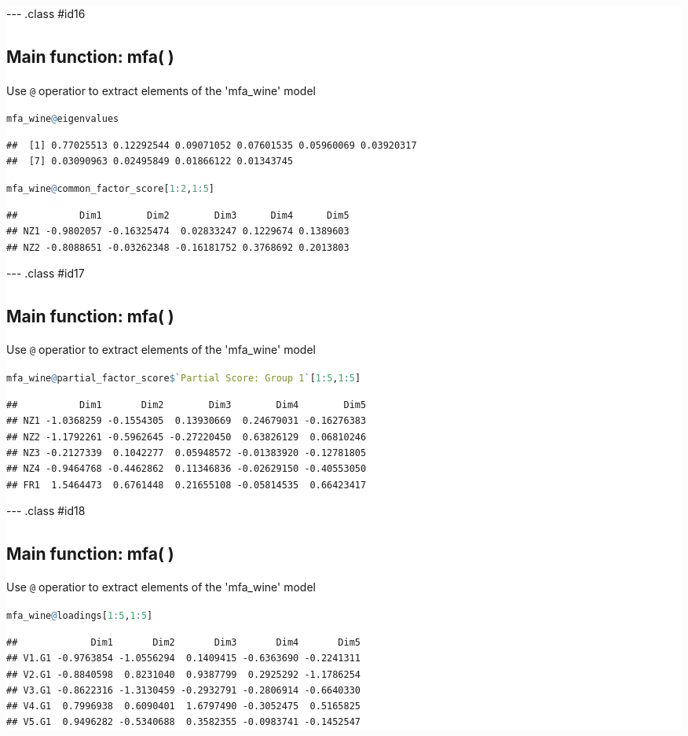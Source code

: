 --- .class #id16

##  Main function: mfa( )

Use `@` operatior to extract elements of the 'mfa_wine' model

```r
mfa_wine@eigenvalues
```

```
##  [1] 0.77025513 0.12292544 0.09071052 0.07601535 0.05960069 0.03920317
##  [7] 0.03090963 0.02495849 0.01866122 0.01343745
```

```r
mfa_wine@common_factor_score[1:2,1:5]
```

```
##           Dim1        Dim2        Dim3      Dim4      Dim5
## NZ1 -0.9802057 -0.16325474  0.02833247 0.1229674 0.1389603
## NZ2 -0.8088651 -0.03262348 -0.16181752 0.3768692 0.2013803
```

--- .class #id17


##  Main function: mfa( )

Use `@` operatior to extract elements of the 'mfa_wine' model


```r
mfa_wine@partial_factor_score$`Partial Score: Group 1`[1:5,1:5]
```

```
##           Dim1       Dim2        Dim3        Dim4        Dim5
## NZ1 -1.0368259 -0.1554305  0.13930669  0.24679031 -0.16276383
## NZ2 -1.1792261 -0.5962645 -0.27220450  0.63826129  0.06810246
## NZ3 -0.2127339  0.1042277  0.05948572 -0.01383920 -0.12781805
## NZ4 -0.9464768 -0.4462862  0.11346836 -0.02629150 -0.40553050
## FR1  1.5464473  0.6761448  0.21655108 -0.05814535  0.66423417
```

--- .class #id18

##  Main function: mfa( )

Use `@` operatior to extract elements of the 'mfa_wine' model


```r
mfa_wine@loadings[1:5,1:5]
```

```
##             Dim1       Dim2       Dim3       Dim4       Dim5
## V1.G1 -0.9763854 -1.0556294  0.1409415 -0.6363690 -0.2241311
## V2.G1 -0.8840598  0.8231040  0.9387799  0.2925292 -1.1786254
## V3.G1 -0.8622316 -1.3130459 -0.2932791 -0.2806914 -0.6640330
## V4.G1  0.7996938  0.6090401  1.6797490 -0.3052475  0.5165825
## V5.G1  0.9496282 -0.5340688  0.3582355 -0.0983741 -0.1452547
```
